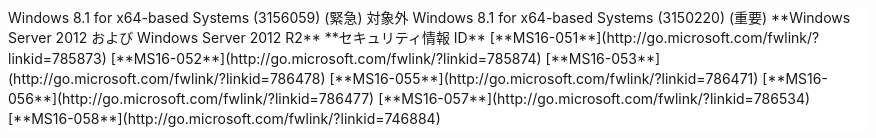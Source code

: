 </td>
<td style="border:1px solid black;">
Windows 8.1 for x64-based Systems  
(3156059)  
(緊急)

</td>
<td style="border:1px solid black;">
対象外

</td>
<td style="border:1px solid black;">
Windows 8.1 for x64-based Systems  
(3150220)  
(重要)

</td>
</tr>
<tr>
<td style="border:1px solid black;" colspan="9">
**Windows Server 2012 および Windows Server 2012 R2**

</td>
</tr>
<tr>
<td style="border:1px solid black;">
**セキュリティ情報 ID**

</td>
<td style="border:1px solid black;">
[**MS16-051**](http://go.microsoft.com/fwlink/?linkid=785873)

</td>
<td style="border:1px solid black;">
[**MS16-052**](http://go.microsoft.com/fwlink/?linkid=785874)

</td>
<td style="border:1px solid black;">
[**MS16-053**](http://go.microsoft.com/fwlink/?linkid=786478)

</td>
<td style="border:1px solid black;">
[**MS16-055**](http://go.microsoft.com/fwlink/?linkid=786471)

</td>
<td style="border:1px solid black;">
[**MS16-056**](http://go.microsoft.com/fwlink/?linkid=786477)

</td>
<td style="border:1px solid black;">
[**MS16-057**](http://go.microsoft.com/fwlink/?linkid=786534)

</td>
<td style="border:1px solid black;">
[**MS16-058**](http://go.microsoft.com/fwlink/?linkid=746884)
